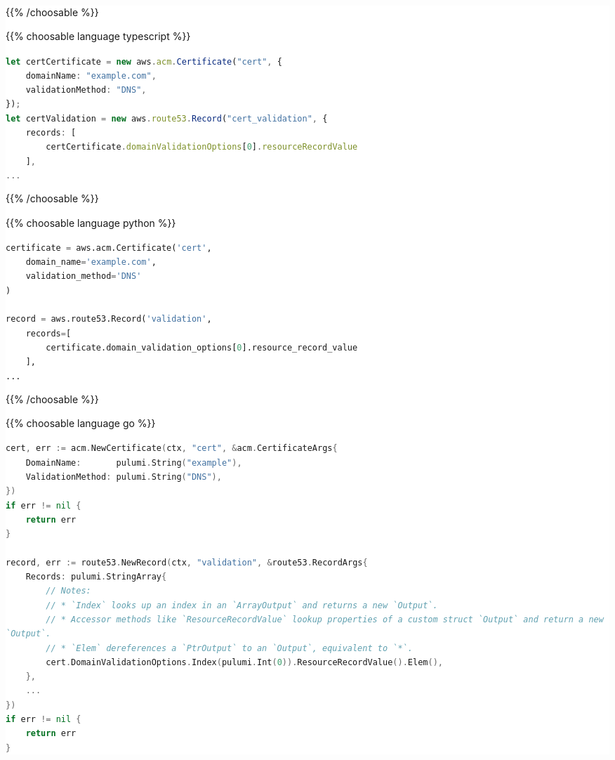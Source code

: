 {{% /choosable %}}

{{% choosable language typescript %}}

```typescript
let certCertificate = new aws.acm.Certificate("cert", {
    domainName: "example.com",
    validationMethod: "DNS",
});
let certValidation = new aws.route53.Record("cert_validation", {
    records: [
        certCertificate.domainValidationOptions[0].resourceRecordValue
    ],
...
```

{{% /choosable %}}

{{% choosable language python %}}

```python
certificate = aws.acm.Certificate('cert',
    domain_name='example.com',
    validation_method='DNS'
)

record = aws.route53.Record('validation',
    records=[
        certificate.domain_validation_options[0].resource_record_value
    ],
...
```

{{% /choosable %}}

{{% choosable language go %}}

```go
cert, err := acm.NewCertificate(ctx, "cert", &acm.CertificateArgs{
    DomainName:       pulumi.String("example"),
    ValidationMethod: pulumi.String("DNS"),
})
if err != nil {
    return err
}

record, err := route53.NewRecord(ctx, "validation", &route53.RecordArgs{
    Records: pulumi.StringArray{
        // Notes:
        // * `Index` looks up an index in an `ArrayOutput` and returns a new `Output`.
        // * Accessor methods like `ResourceRecordValue` lookup properties of a custom struct `Output` and return a new `Output`.
        // * `Elem` dereferences a `PtrOutput` to an `Output`, equivalent to `*`.
        cert.DomainValidationOptions.Index(pulumi.Int(0)).ResourceRecordValue().Elem(),
    },
    ...
})
if err != nil {
    return err
}
```
